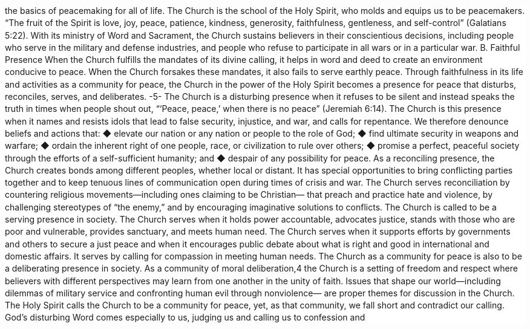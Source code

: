 the basics of peacemaking for all of life.  The Church is the school of the
Holy Spirit, who molds and equips us to be peacemakers.  “The fruit of
the Spirit is love, joy, peace, patience, kindness, generosity, faithfulness,
gentleness, and self-control” (Galatians 5:22).  With its ministry of Word
and Sacrament, the Church sustains believers in their conscientious
decisions, including people who serve in the military and defense industries,
and people who refuse to participate in all wars or in a particular war.
B.   Faithful Presence
When the Church fulfills the mandates of its divine calling, it helps in word
and deed to create an environment conducive to peace.  When the Church
forsakes these mandates, it also fails to serve earthly peace.  Through
faithfulness in its life and activities as a community for peace, the Church
in the power of the Holy Spirit becomes a presence for peace that disturbs,
reconciles, serves, and deliberates.
-5-
The Church is a disturbing presence when it refuses to be silent and
instead speaks the truth in times when people shout out, “‘Peace, peace,’
when there is no peace” (Jeremiah 6:14).  The Church is this presence
when it names and resists idols that lead to false security, injustice, and war,
and calls for repentance.  We therefore denounce beliefs and actions that:
◆
elevate our nation or any nation or people to the role of God;
◆
find ultimate security in weapons and warfare;
◆
ordain the inherent right of one people, race, or civilization to
rule over others;
◆
promise a perfect, peaceful society through the efforts of a
self-sufficient humanity; and
◆
despair of any possibility for peace.
As a reconciling presence, the Church creates bonds among different
peoples, whether local or distant.  It has special opportunities to bring
conflicting parties together and to keep tenuous lines of communication
open during times of crisis and war.  The Church serves reconciliation by
countering religious movements—including ones claiming to be Christian—
that preach and practice hate and violence, by challenging stereotypes of
“the enemy,” and by encouraging imaginative solutions to conflicts.
The Church is called to be a serving presence in society.  The Church
serves when it holds power accountable, advocates justice, stands with
those who are poor and vulnerable, provides sanctuary, and meets human
need.  The Church serves when it supports efforts by governments and
others to secure a just peace and when it encourages public debate about
what is right and good in international and domestic affairs.  It serves by
calling for compassion in meeting human needs.
The Church as a community for peace is also to be a deliberating presence
in society.  As a community of moral deliberation,4  the Church is a setting of
freedom and respect where believers with different perspectives may learn
from one another in the unity of faith.  Issues that shape our world—including
dilemmas 
of 
military 
service 
and 
confronting 
human 
evil 
through 
nonviolence—
are proper themes for discussion in the Church.
The Holy Spirit calls the Church to be a community for peace, yet, as that
community, we fall short and contradict our calling.  God’s disturbing
Word comes especially to us, judging us and calling us to confession and